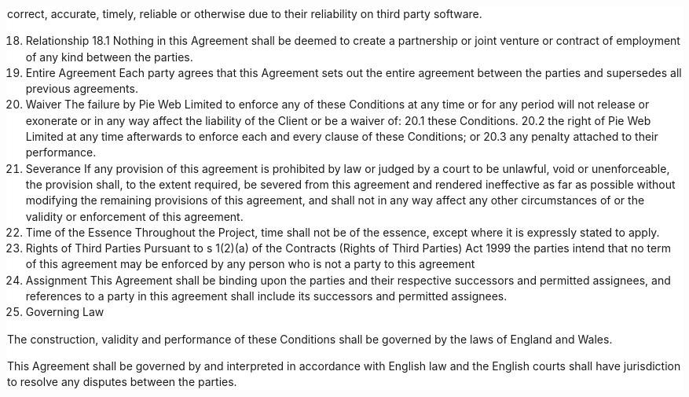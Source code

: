 correct, accurate, timely, reliable or otherwise due to their
reliability on third party software.

18. Relationship
18.1 Nothing in this Agreement shall be deemed to create a
partnership or joint venture or contract of employment of
any kind between the parties.
19. Entire Agreement
Each party agrees that this Agreement sets out the entire
agreement between the parties and supersedes all
previous agreements.
20. Waiver
The failure by Pie Web Limited to enforce any of these
Conditions at any time or for any period will not release or
exonerate or in any way affect the liability of the Client or
be a waiver of:
20.1 these Conditions.
20.2 the right of Pie Web Limited at any time afterwards to enforce
each and every clause of these Conditions; or
20.3 any penalty attached to their performance.
21. Severance
If any provision of this agreement is prohibited by law or
judged by a court to be unlawful, void or unenforceable,
the provision shall, to the extent required, be severed
from this agreement and rendered ineffective as far as
possible without modifying the remaining provisions of
this agreement, and shall not in any way affect any other
circumstances of or the validity or enforcement of this
agreement.
22. Time of the Essence
Throughout the Project, time shall not be of the essence,
except where it is expressly stated to apply.
23. Rights of Third Parties
Pursuant to s 1(2)(a) of the Contracts (Rights of Third
Parties) Act 1999 the parties intend that no term of this
agreement may be enforced by any person who is not a
party to this agreement
24. Assignment
This Agreement shall be binding upon the parties and
their respective successors and permitted assignees, and
references to a party in this agreement shall include its
successors and permitted assignees.
25. Governing Law

The construction, validity and performance of these Conditions shall be governed by the laws of England and Wales.

This Agreement shall be governed by and interpreted in
accordance with English law and the English courts shall
have jurisdiction to resolve any disputes between the
parties.

 
